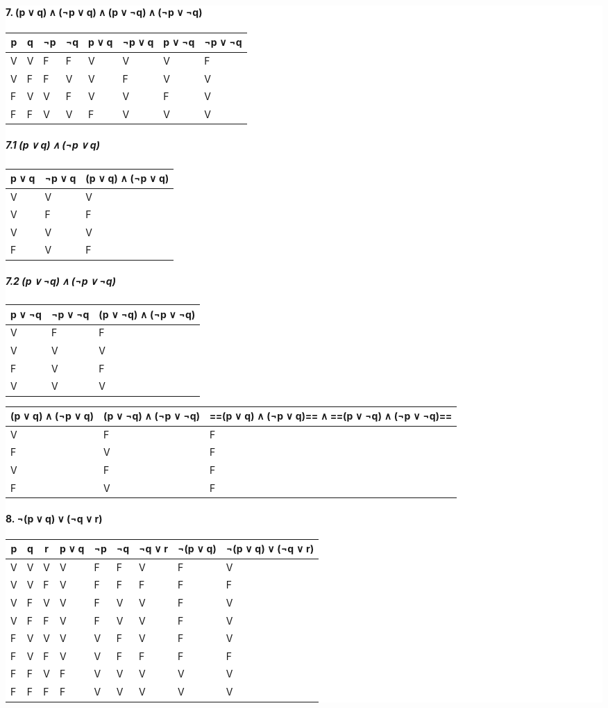#### 7. (p ∨ q) ∧ (¬p ∨ q) ∧ (p ∨ ¬q)  ∧ (¬p ∨ ¬q)

| p   | q   | ¬p  | ¬q  | p ∨ q | ¬p ∨ q | p ∨ ¬q | ¬p ∨ ¬q |
| --- | --- | --- | --- | ----- | ------ | ------ | ------- |
| V   | V   | F   | F   | V     | V      | V      | F       |
| V   | F   | F   | V   | V     | F      | V      | V       |
| F   | V   | V   | F   | V     | V      | F      | V       |
| F   | F   | V   | V   | F     | V      | V      | V       |

##### 7.1 (p ∨ q) ∧ (¬p ∨ q)

| p ∨ q | ¬p ∨ q | (p ∨ q) ∧ (¬p ∨ q) |
| ----- | ------ | ------------------ |
| V     | V      | V                  |
| V     | F      | F                  |
| V     | V      | V                  |
| F     | V      | F                  |
##### 7.2 (p ∨ ¬q)  ∧ (¬p ∨ ¬q)

| p ∨ ¬q | ¬p ∨ ¬q | (p ∨ ¬q)  ∧ (¬p ∨ ¬q) |
| ------ | ------- | --------------------- |
| V      | F       | F                     |
| V      | V       | V                     |
| F      | V       | F                     |
| V      | V       | V                     |

| (p ∨ q) ∧ (¬p ∨ q) | (p ∨ ¬q)  ∧ (¬p ∨ ¬q) | ==(p ∨ q) ∧ (¬p ∨ q)== ∧ ==(p ∨ ¬q)  ∧ (¬p ∨ ¬q)== |
| ------------------ | --------------------- | -------------------------------------------------- |
| V                  | F                     | F                                                  |
| F                  | V                     | F                                                  |
| V                  | F                     | F                                                  |
| F                  | V                     | F                                                  |
#### 8. ¬(p ∨ q) ∨ (¬q ∨ r)

| p   | q   | r   | p ∨ q | ¬p  | ¬q  | ¬q ∨ r | ¬(p ∨ q) | ¬(p ∨ q) ∨ (¬q ∨ r) |
| --- | --- | --- | ----- | --- | --- | ------ | -------- | ------------------- |
| V   | V   | V   | V     | F   | F   | V      | F        | V                   |
| V   | V   | F   | V     | F   | F   | F      | F        | F                   |
| V   | F   | V   | V     | F   | V   | V      | F        | V                   |
| V   | F   | F   | V     | F   | V   | V      | F        | V                   |
| F   | V   | V   | V     | V   | F   | V      | F        | V                   |
| F   | V   | F   | V     | V   | F   | F      | F        | F                   |
| F   | F   | V   | F     | V   | V   | V      | V        | V                   |
| F   | F   | F   | F     | V   | V   | V      | V        | V                   |

